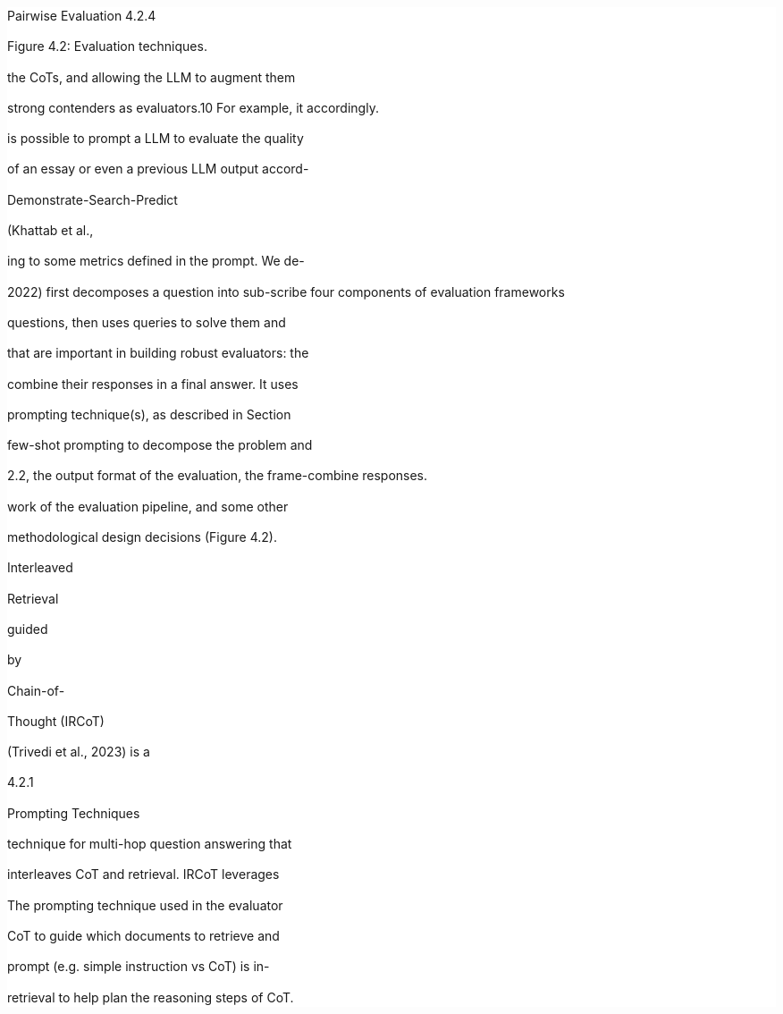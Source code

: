 Pairwise Evaluation 4.2.4

Figure 4.2: Evaluation techniques. 

the CoTs, and allowing the LLM to augment them

strong contenders as evaluators.10 For example, it accordingly. 

is possible to prompt a LLM to evaluate the quality

of an essay or even a previous LLM output accord-

Demonstrate-Search-Predict

\(Khattab et al., 

ing to some metrics defined in the prompt. We de-

2022\) first decomposes a question into sub-scribe four components of evaluation frameworks

questions, then uses queries to solve them and

that are important in building robust evaluators: the

combine their responses in a final answer. It uses

prompting technique\(s\), as described in Section

few-shot prompting to decompose the problem and

2.2, the output format of the evaluation, the frame-combine responses. 

work of the evaluation pipeline, and some other

methodological design decisions \(Figure 4.2\). 

Interleaved

Retrieval

guided

by

Chain-of-

Thought \(IRCoT\)

\(Trivedi et al., 2023\) is a

4.2.1

Prompting Techniques

technique for multi-hop question answering that

interleaves CoT and retrieval. IRCoT leverages

The prompting technique used in the evaluator

CoT to guide which documents to retrieve and

prompt \(e.g. simple instruction vs CoT\) is in-

retrieval to help plan the reasoning steps of CoT. 
